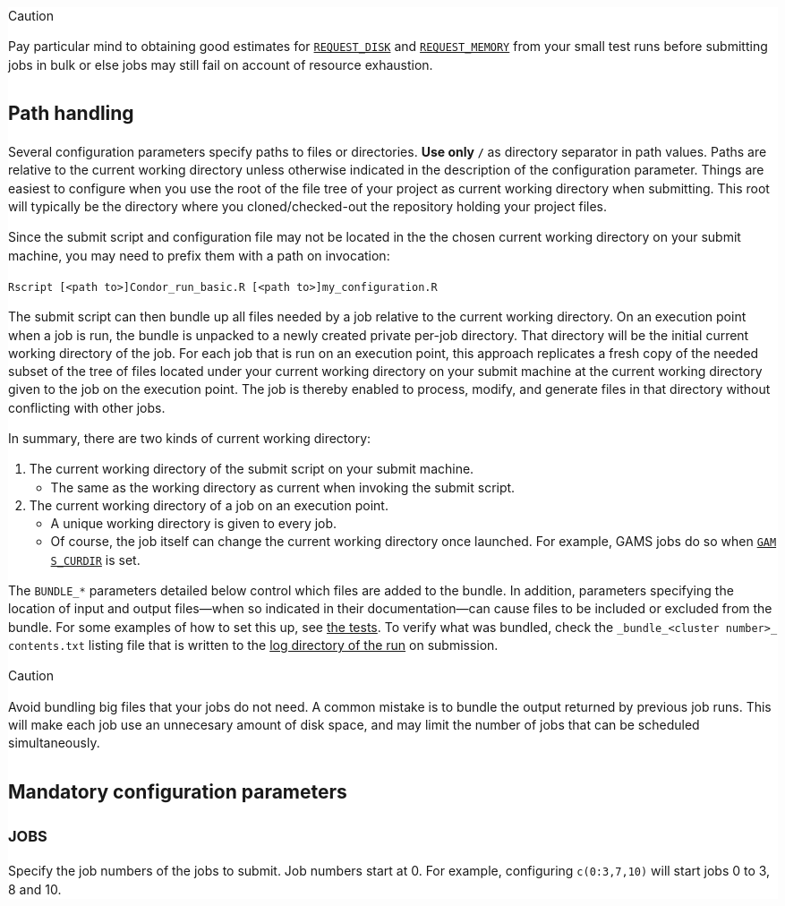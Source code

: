 > [!CAUTION]
> Pay particular mind to obtaining good estimates for [`REQUEST_DISK`](#request_disk) and [`REQUEST_MEMORY`](#request_memory) from your small test runs before submitting jobs in bulk or else jobs may still fail on account of resource exhaustion.

## Path handling

Several configuration parameters specify paths to files or directories. **Use only `/`** as directory separator in path values. Paths are relative to the current working directory unless otherwise indicated in the description of the configuration parameter. Things are easiest to configure when you use the root of the file tree of your project as current working directory when submitting. This root will typically be the directory where you cloned/checked-out the repository holding your project files.

Since the submit script and configuration file may not be located in the the chosen current working directory on your submit machine, you may need to prefix them with a path on invocation:

`Rscript [<path to>]Condor_run_basic.R [<path to>]my_configuration.R`

The submit script can then bundle up all files needed by a job relative to the current working directory. On an execution point when a job is run, the bundle is unpacked to a newly created private per-job directory. That directory will be the initial current working directory of the job. For each job that is run on an execution point, this approach replicates a fresh copy of the needed subset of the tree of files located under your current working directory on your submit machine at the current working directory given to the job on the execution point. The job is thereby enabled to process, modify, and generate files in that directory without conflicting with other jobs.

In summary, there are two kinds of current working directory:
1. The current working directory of the submit script on your submit machine.
   - The same as the working directory as current when invoking the submit script.
2. The current working directory of a job on an execution point.
   - A unique working directory is given to every job.
   - Of course, the job itself can change the current working directory once launched. For example, GAMS jobs do so when [`GAMS_CURDIR`](#gams_curdir) is set.

The `BUNDLE_*` parameters detailed below control which files are added to the bundle. In addition, parameters specifying the location of input and output files—when so indicated in their documentation—can cause files to be included or excluded from the bundle. For some examples of how to set this up, see [the tests](tests/tests.md). To verify what was bundled, check the `_bundle_<cluster number>_contents.txt` listing file that is written to the [log directory of the run](configuring.md#condor_dir) on submission.

> [!CAUTION]
> Avoid bundling big files that your jobs do not need. A common mistake is to bundle the output returned by previous job runs. This will make each job use an unnecesary amount of disk space, and may limit the number of jobs that can be scheduled simultaneously.

## Mandatory configuration parameters

### JOBS

Specify the job numbers of the jobs to submit. Job numbers start at 0. For example, configuring `c(0:3,7,10)` will start jobs 0 to 3, 8 and 10.
